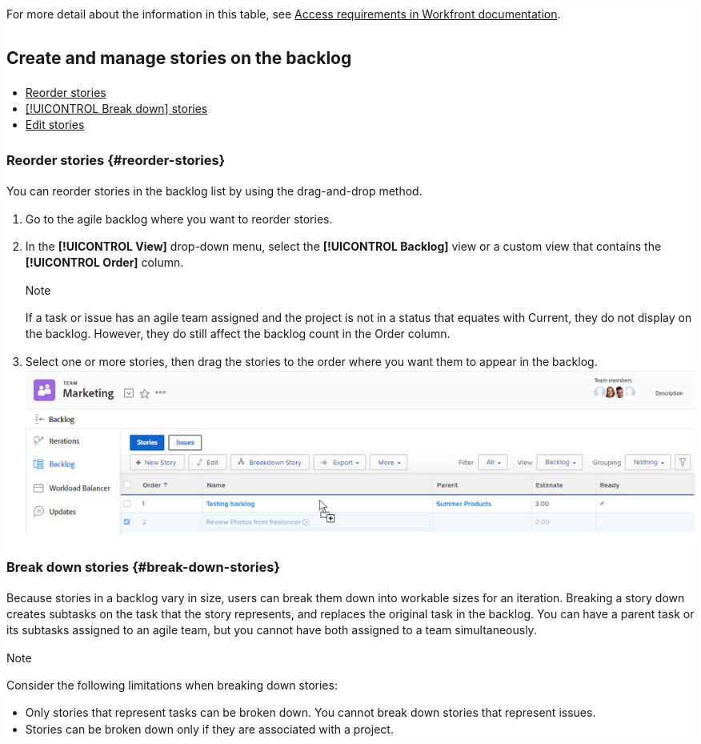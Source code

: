 For more detail about the information in this table, see [Access requirements in Workfront documentation](/help/quicksilver/administration-and-setup/add-users/access-levels-and-object-permissions/access-level-requirements-in-documentation.md).

## Create and manage stories on the backlog

* [Reorder stories](#reorder-stories)
* [[!UICONTROL Break down] stories](#break-down-stories)
* [Edit stories](#edit-stories)

### Reorder stories {#reorder-stories}

You can reorder stories in the backlog list by using the drag-and-drop method.

1. Go to the agile backlog where you want to reorder stories.
1. In the **[!UICONTROL View]** drop-down menu, select the **[!UICONTROL Backlog]** view or a custom view that contains the **[!UICONTROL Order]** column.

   >[!NOTE]
   >
   >If a task or issue has an agile team assigned and the project is not in a status that equates with Current, they do not display on the backlog. However, they do still affect the backlog count in the Order column.

1. Select one or more stories, then drag the stories to the order where you want them to appear in the backlog.\
   ![Drag and drop backlog items](assets/agile-backlog-drag-and-drop.png)

### Break down stories {#break-down-stories}

Because stories in a backlog vary in size, users can break them down into workable sizes for an iteration. Breaking a story down creates subtasks on the task that the story represents, and replaces the original task in the backlog. You can have a parent task or its subtasks assigned to an agile team, but you cannot have both assigned to a team simultaneously.

>[!NOTE]
>
>Consider the following limitations when breaking down stories:
>
>* Only stories that represent tasks can be broken down. You cannot break down stories that represent issues.
>* Stories can be broken down only if they are associated with a project.
